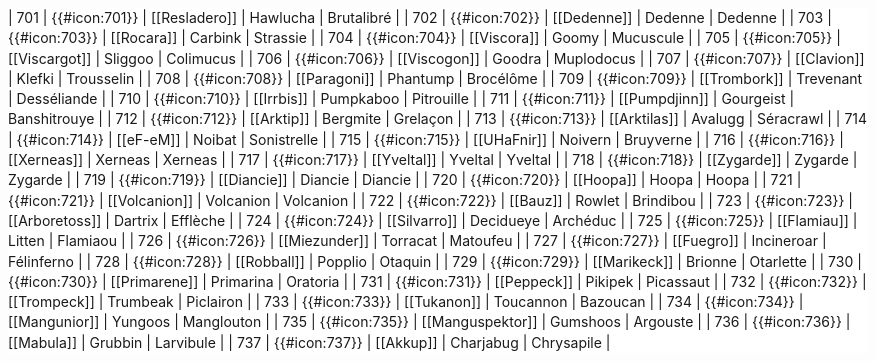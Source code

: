 | 701                          | {{#icon:701}}                  | [[Resladero]]    | Hawlucha     | Brutalibré    |
| 702                          | {{#icon:702}}                  | [[Dedenne]]      | Dedenne      | Dedenne       |
| 703                          | {{#icon:703}}                  | [[Rocara]]       | Carbink      | Strassie      |
| 704                          | {{#icon:704}}                  | [[Viscora]]      | Goomy        | Mucuscule     |
| 705                          | {{#icon:705}}                  | [[Viscargot]]    | Sliggoo      | Colimucus     |
| 706                          | {{#icon:706}}                  | [[Viscogon]]     | Goodra       | Muplodocus    |
| 707                          | {{#icon:707}}                  | [[Clavion]]      | Klefki       | Trousselin    |
| 708                          | {{#icon:708}}                  | [[Paragoni]]     | Phantump     | Brocélôme     |
| 709                          | {{#icon:709}}                  | [[Trombork]]     | Trevenant    | Desséliande   |
| 710                          | {{#icon:710}}                  | [[Irrbis]]       | Pumpkaboo    | Pitrouille    |
| 711                          | {{#icon:711}}                  | [[Pumpdjinn]]    | Gourgeist    | Banshitrouye  |
| 712                          | {{#icon:712}}                  | [[Arktip]]       | Bergmite     | Grelaçon      |
| 713                          | {{#icon:713}}                  | [[Arktilas]]     | Avalugg      | Séracrawl     |
| 714                          | {{#icon:714}}                  | [[eF-eM]]        | Noibat       | Sonistrelle   |
| 715                          | {{#icon:715}}                  | [[UHaFnir]]      | Noivern      | Bruyverne     |
| 716                          | {{#icon:716}}                  | [[Xerneas]]      | Xerneas      | Xerneas       |
| 717                          | {{#icon:717}}                  | [[Yveltal]]      | Yveltal      | Yveltal       |
| 718                          | {{#icon:718}}                  | [[Zygarde]]      | Zygarde      | Zygarde       |
| 719                          | {{#icon:719}}                  | [[Diancie]]      | Diancie      | Diancie       |
| 720                          | {{#icon:720}}                  | [[Hoopa]]        | Hoopa        | Hoopa         |
| 721                          | {{#icon:721}}                  | [[Volcanion]]    | Volcanion    | Volcanion     |
| 722                          | {{#icon:722}}                  | [[Bauz]]         | Rowlet       | Brindibou     |
| 723                          | {{#icon:723}}                  | [[Arboretoss]]   | Dartrix      | Efflèche      |
| 724                          | {{#icon:724}}                  | [[Silvarro]]     | Decidueye    | Archéduc      |
| 725                          | {{#icon:725}}                  | [[Flamiau]]      | Litten       | Flamiaou      |
| 726                          | {{#icon:726}}                  | [[Miezunder]]    | Torracat     | Matoufeu      |
| 727                          | {{#icon:727}}                  | [[Fuegro]]       | Incineroar   | Félinferno    |
| 728                          | {{#icon:728}}                  | [[Robball]]      | Popplio      | Otaquin       |
| 729                          | {{#icon:729}}                  | [[Marikeck]]     | Brionne      | Otarlette     |
| 730                          | {{#icon:730}}                  | [[Primarene]]    | Primarina    | Oratoria      |
| 731                          | {{#icon:731}}                  | [[Peppeck]]      | Pikipek      | Picassaut     |
| 732                          | {{#icon:732}}                  | [[Trompeck]]     | Trumbeak     | Piclairon     |
| 733                          | {{#icon:733}}                  | [[Tukanon]]      | Toucannon    | Bazoucan      |
| 734                          | {{#icon:734}}                  | [[Mangunior]]    | Yungoos      | Manglouton    |
| 735                          | {{#icon:735}}                  | [[Manguspektor]] | Gumshoos     | Argouste      |
| 736                          | {{#icon:736}}                  | [[Mabula]]       | Grubbin      | Larvibule     |
| 737                          | {{#icon:737}}                  | [[Akkup]]        | Charjabug    | Chrysapile    |